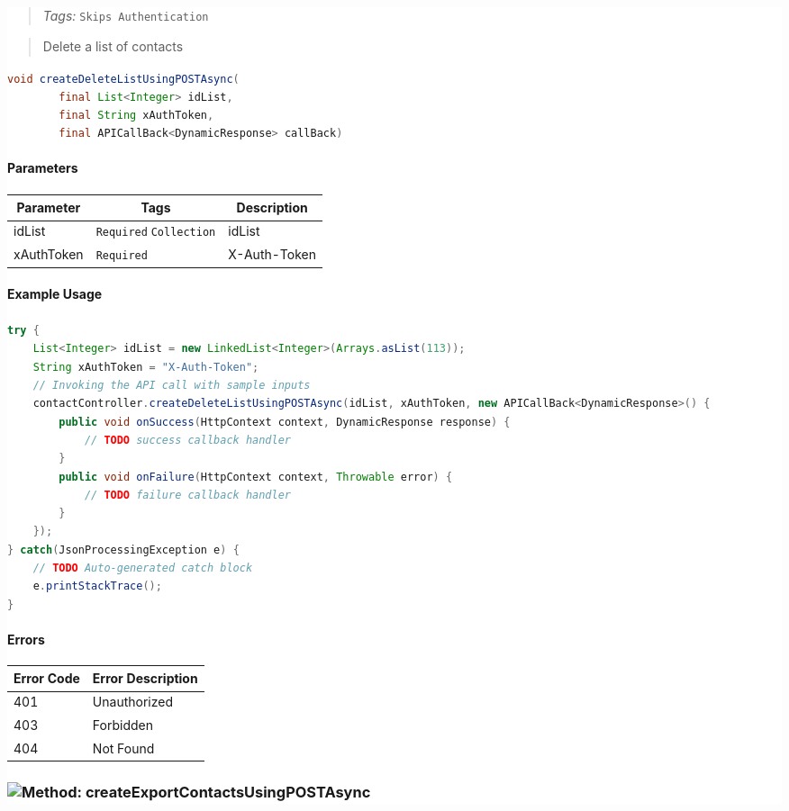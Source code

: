 > *Tags:*  ``` Skips Authentication ``` 

> Delete a list of contacts


```java
void createDeleteListUsingPOSTAsync(
        final List<Integer> idList,
        final String xAuthToken,
        final APICallBack<DynamicResponse> callBack)
```

#### Parameters

| Parameter | Tags | Description |
|-----------|------|-------------|
| idList |  ``` Required ```  ``` Collection ```  | idList |
| xAuthToken |  ``` Required ```  | X-Auth-Token |


#### Example Usage

```java
try {
    List<Integer> idList = new LinkedList<Integer>(Arrays.asList(113));
    String xAuthToken = "X-Auth-Token";
    // Invoking the API call with sample inputs
    contactController.createDeleteListUsingPOSTAsync(idList, xAuthToken, new APICallBack<DynamicResponse>() {
        public void onSuccess(HttpContext context, DynamicResponse response) {
            // TODO success callback handler
        }
        public void onFailure(HttpContext context, Throwable error) {
            // TODO failure callback handler
        }
    });
} catch(JsonProcessingException e) {
    // TODO Auto-generated catch block
    e.printStackTrace();
}
```

#### Errors

| Error Code | Error Description |
|------------|-------------------|
| 401 | Unauthorized |
| 403 | Forbidden |
| 404 | Not Found |



### <a name="create_export_contacts_using_post_async"></a>![Method: ](https://apidocs.io/img/method.png "com.smsmode.rest.controllers.ContactController.createExportContactsUsingPOSTAsync") createExportContactsUsingPOSTAsync
